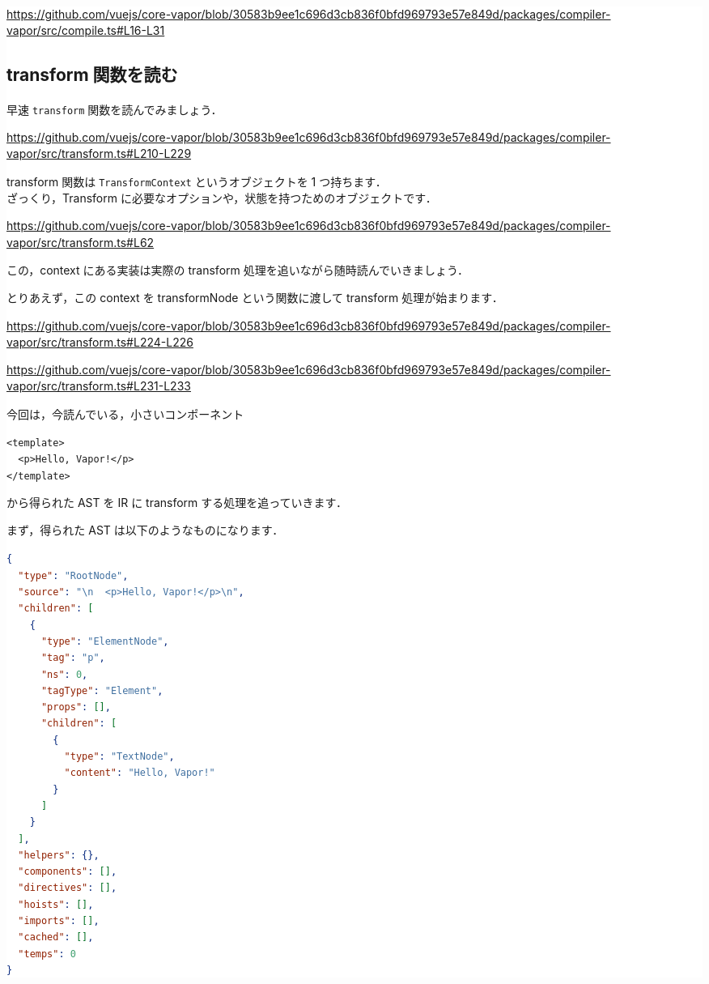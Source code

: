 https://github.com/vuejs/core-vapor/blob/30583b9ee1c696d3cb836f0bfd969793e57e849d/packages/compiler-vapor/src/compile.ts#L16-L31

## transform 関数を読む

早速 `transform` 関数を読んでみましょう．

https://github.com/vuejs/core-vapor/blob/30583b9ee1c696d3cb836f0bfd969793e57e849d/packages/compiler-vapor/src/transform.ts#L210-L229

transform 関数は `TransformContext` というオブジェクトを 1 つ持ちます．\
ざっくり，Transform に必要なオプションや，状態を持つためのオブジェクトです．

https://github.com/vuejs/core-vapor/blob/30583b9ee1c696d3cb836f0bfd969793e57e849d/packages/compiler-vapor/src/transform.ts#L62

この，context にある実装は実際の transform 処理を追いながら随時読んでいきましょう．

とりあえず，この context を transformNode という関数に渡して transform 処理が始まります．

https://github.com/vuejs/core-vapor/blob/30583b9ee1c696d3cb836f0bfd969793e57e849d/packages/compiler-vapor/src/transform.ts#L224-L226

https://github.com/vuejs/core-vapor/blob/30583b9ee1c696d3cb836f0bfd969793e57e849d/packages/compiler-vapor/src/transform.ts#L231-L233

今回は，今読んでいる，小さいコンポーネント

```vue
<template>
  <p>Hello, Vapor!</p>
</template>
```

から得られた AST を IR に transform する処理を追っていきます．

まず，得られた AST は以下のようなものになります．

```json
{
  "type": "RootNode",
  "source": "\n  <p>Hello, Vapor!</p>\n",
  "children": [
    {
      "type": "ElementNode",
      "tag": "p",
      "ns": 0,
      "tagType": "Element",
      "props": [],
      "children": [
        {
          "type": "TextNode",
          "content": "Hello, Vapor!"
        }
      ]
    }
  ],
  "helpers": {},
  "components": [],
  "directives": [],
  "hoists": [],
  "imports": [],
  "cached": [],
  "temps": 0
}
```
